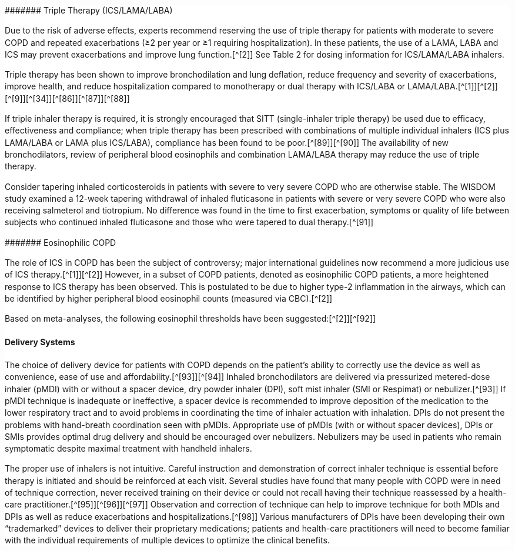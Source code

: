 ####### Triple Therapy (ICS/LAMA/LABA)

Due to the risk of adverse effects, experts recommend reserving the use of triple therapy for patients with moderate to severe COPD and repeated exacerbations (≥2 per year or ≥1 requiring hospitalization). In these patients, the use of a LAMA, LABA and ICS may prevent exacerbations and improve lung function.​[^[2]] See Table 2 for dosing information for ICS/LAMA/LABA inhalers.

Triple therapy has been shown to improve bronchodilation and lung deflation, reduce frequency and severity of exacerbations, improve health, and reduce hospitalization compared to monotherapy or dual therapy with ICS/LABA or LAMA/LABA.​[^[1]]​[^[2]]​[^[9]]​[^[34]]​[^[86]]​[^[87]]​[^[88]]

If triple inhaler therapy is required, it is strongly encouraged that SITT (single-inhaler triple therapy) be used due to efficacy, effectiveness and compliance; when triple therapy has been prescribed with combinations of multiple individual inhalers (ICS plus LAMA/LABA or LAMA plus ICS/LABA), compliance has been found to be poor.​[^[89]]​[^[90]] The availability of new bronchodilators, review of peripheral blood eosinophils and combination LAMA/LABA therapy may reduce the use of triple therapy.

 Consider tapering inhaled corticosteroids in patients with severe to very severe COPD who are otherwise stable. The WISDOM study examined a 12-week tapering withdrawal of inhaled fluticasone in patients with severe or very severe COPD who were also receiving salmeterol and tiotropium. No difference was found in the time to first exacerbation, symptoms or quality of life between subjects who continued inhaled fluticasone and those who were tapered to dual therapy.​[^[91]]

####### Eosinophilic COPD

The role of ICS in COPD has been the subject of controversy; major international guidelines now recommend a more judicious use of ICS therapy.​[^[1]]​[^[2]] However, in a subset of COPD patients, denoted as eosinophilic COPD patients, a more heightened response to ICS therapy has been observed. This is postulated to be due to higher type-2 inflammation in the airways, which can be identified by higher peripheral blood eosinophil counts (measured via CBC).​[^[2]] 

Based on meta-analyses, the following eosinophil thresholds have been suggested:​[^[2]]​[^[92]]



#### Delivery Systems

The choice of delivery device for patients with COPD depends on the patient’s ability to correctly use the device as well as convenience, ease of use and affordability.​[^[93]]​[^[94]] Inhaled bronchodilators are delivered via pressurized metered-dose inhaler (pMDI) with or without a spacer device, dry powder inhaler (DPI), soft mist inhaler (SMI or Respimat) or nebulizer.​[^[93]] If pMDI technique is inadequate or ineffective, a spacer device is recommended to improve deposition of the medication to the lower respiratory tract and to avoid problems in coordinating the time of inhaler actuation with inhalation. DPIs do not present the problems with hand-breath coordination seen with pMDIs. Appropriate use of pMDIs (with or without spacer devices), DPIs or SMIs provides optimal drug delivery and should be encouraged over nebulizers. Nebulizers may be used in patients who remain symptomatic despite maximal treatment with handheld inhalers.

The proper use of inhalers is not intuitive. Careful instruction and demonstration of correct inhaler technique is essential before therapy is initiated and should be reinforced at each visit. Several studies have found that many people with COPD were in need of technique correction, never received training on their device or could not recall having their technique reassessed by a health-care practitioner.​[^[95]]​[^[96]]​[^[97]] Observation and correction of technique can help to improve technique for both MDIs and DPIs as well as reduce exacerbations and hospitalizations.​[^[98]] Various manufacturers of DPIs have been developing their own “trademarked” devices to deliver their proprietary medications; patients and health-care practitioners will need to become familiar with the individual requirements of multiple devices to optimize the clinical benefits.
